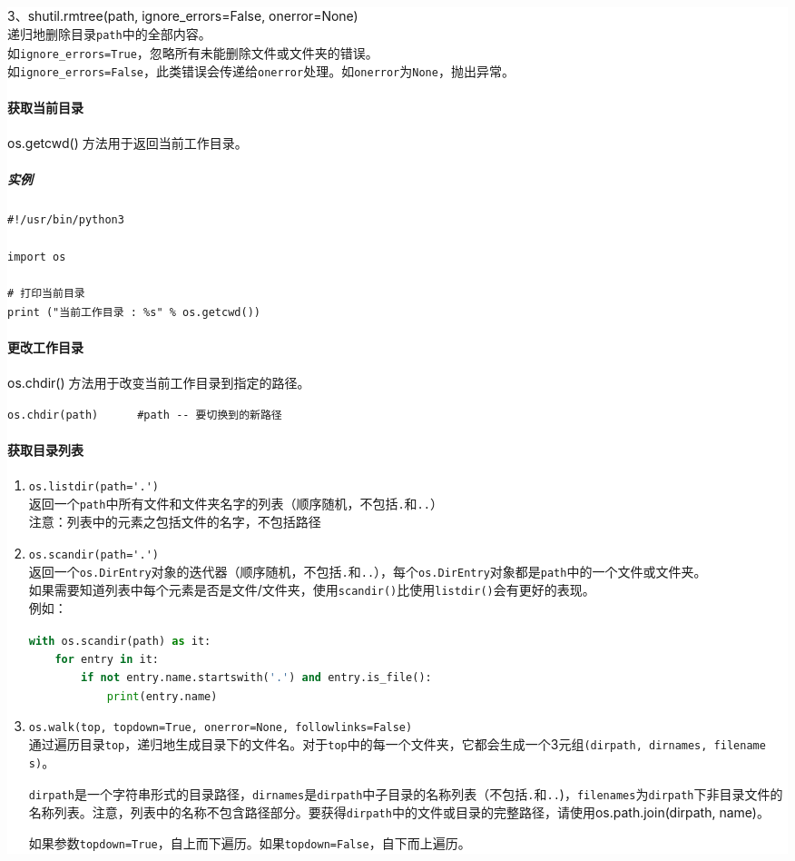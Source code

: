 
3、shutil.rmtree(path, ignore_errors=False, onerror=None)  
    递归地删除目录`path`中的全部内容。  
    如`ignore_errors=True`，忽略所有未能删除文件或文件夹的错误。  
    如`ignore_errors=False`，此类错误会传递给`onerror`处理。如`onerror`为`None`，抛出异常。

#### 获取当前目录
os.getcwd() 方法用于返回当前工作目录。


##### 实例

```
#!/usr/bin/python3

import os

# 打印当前目录
print ("当前工作目录 : %s" % os.getcwd())
```

#### 更改工作目录
os.chdir() 方法用于改变当前工作目录到指定的路径。

```
os.chdir(path)      #path -- 要切换到的新路径
```
#### 获取目录列表
1. `os.listdir(path='.')`  
    返回一个`path`中所有文件和文件夹名字的列表（顺序随机，不包括`.`和`..`）  
    注意：列表中的元素之包括文件的名字，不包括路径

2. `os.scandir(path='.')`  
    返回一个`os.DirEntry`对象的迭代器（顺序随机，不包括`.`和`..`），每个`os.DirEntry`对象都是`path`中的一个文件或文件夹。  
    如果需要知道列表中每个元素是否是文件/文件夹，使用`scandir()`比使用`listdir()`会有更好的表现。  
    例如：
    ```python
    with os.scandir(path) as it:
        for entry in it:
            if not entry.name.startswith('.') and entry.is_file():
                print(entry.name)
    ```

3. `os.walk(top, topdown=True, onerror=None, followlinks=False)`  
    通过遍历目录`top`，递归地生成目录下的文件名。对于`top`中的每一个文件夹，它都会生成一个3元组`(dirpath, dirnames, filenames)`。

    `dirpath`是一个字符串形式的目录路径，`dirnames`是`dirpath`中子目录的名称列表（不包括`.`和`..`)，`filenames`为`dirpath`下非目录文件的名称列表。注意，列表中的名称不包含路径部分。要获得`dirpath`中的文件或目录的完整路径，请使用os.path.join(dirpath, name)。
    
    如果参数`topdown=True`，自上而下遍历。如果`topdown=False`，自下而上遍历。
